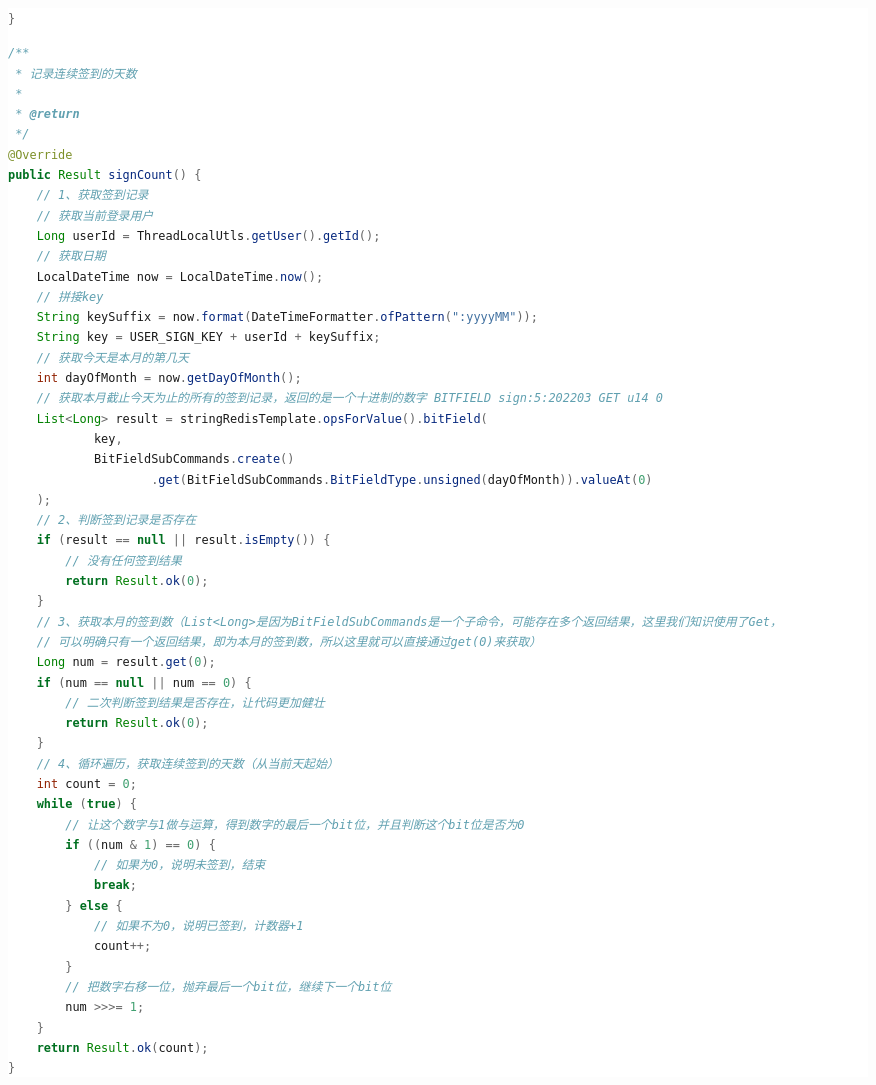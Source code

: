 ```java
}
```

```java
/**
 * 记录连续签到的天数
 *
 * @return
 */
@Override
public Result signCount() {
    // 1、获取签到记录
    // 获取当前登录用户
    Long userId = ThreadLocalUtls.getUser().getId();
    // 获取日期
    LocalDateTime now = LocalDateTime.now();
    // 拼接key
    String keySuffix = now.format(DateTimeFormatter.ofPattern(":yyyyMM"));
    String key = USER_SIGN_KEY + userId + keySuffix;
    // 获取今天是本月的第几天
    int dayOfMonth = now.getDayOfMonth();
    // 获取本月截止今天为止的所有的签到记录，返回的是一个十进制的数字 BITFIELD sign:5:202203 GET u14 0
    List<Long> result = stringRedisTemplate.opsForValue().bitField(
            key,
            BitFieldSubCommands.create()
                    .get(BitFieldSubCommands.BitFieldType.unsigned(dayOfMonth)).valueAt(0)
    );
    // 2、判断签到记录是否存在
    if (result == null || result.isEmpty()) {
        // 没有任何签到结果
        return Result.ok(0);
    }
    // 3、获取本月的签到数（List<Long>是因为BitFieldSubCommands是一个子命令，可能存在多个返回结果，这里我们知识使用了Get，
    // 可以明确只有一个返回结果，即为本月的签到数，所以这里就可以直接通过get(0)来获取）
    Long num = result.get(0);
    if (num == null || num == 0) {
        // 二次判断签到结果是否存在，让代码更加健壮
        return Result.ok(0);
    }
    // 4、循环遍历，获取连续签到的天数（从当前天起始）
    int count = 0;
    while (true) {
        // 让这个数字与1做与运算，得到数字的最后一个bit位，并且判断这个bit位是否为0
        if ((num & 1) == 0) {
            // 如果为0，说明未签到，结束
            break;
        } else {
            // 如果不为0，说明已签到，计数器+1
            count++;
        }
        // 把数字右移一位，抛弃最后一个bit位，继续下一个bit位
        num >>>= 1;
    }
    return Result.ok(count);
}
```
